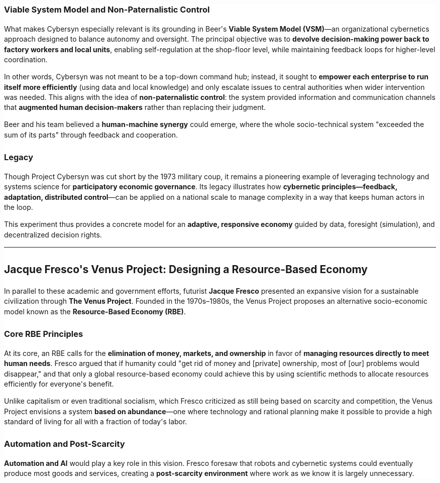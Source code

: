 ### Viable System Model and Non-Paternalistic Control

What makes Cybersyn especially relevant is its grounding in Beer's **Viable System Model (VSM)**—an organizational cybernetics approach designed to balance autonomy and oversight. The principal objective was to **devolve decision-making power back to factory workers and local units**, enabling self-regulation at the shop-floor level, while maintaining feedback loops for higher-level coordination.

In other words, Cybersyn was not meant to be a top-down command hub; instead, it sought to **empower each enterprise to run itself more efficiently** (using data and local knowledge) and only escalate issues to central authorities when wider intervention was needed. This aligns with the idea of **non-paternalistic control**: the system provided information and communication channels that **augmented human decision-makers** rather than replacing their judgment.

Beer and his team believed a **human-machine synergy** could emerge, where the whole socio-technical system "exceeded the sum of its parts" through feedback and cooperation.

### Legacy

Though Project Cybersyn was cut short by the 1973 military coup, it remains a pioneering example of leveraging technology and systems science for **participatory economic governance**. Its legacy illustrates how **cybernetic principles—feedback, adaptation, distributed control**—can be applied on a national scale to manage complexity in a way that keeps human actors in the loop.

This experiment thus provides a concrete model for an **adaptive, responsive economy** guided by data, foresight (simulation), and decentralized decision rights.

---

## Jacque Fresco's Venus Project: Designing a Resource-Based Economy

In parallel to these academic and government efforts, futurist **Jacque Fresco** presented an expansive vision for a sustainable civilization through **The Venus Project**. Founded in the 1970s–1980s, the Venus Project proposes an alternative socio-economic model known as the **Resource-Based Economy (RBE)**.

### Core RBE Principles

At its core, an RBE calls for the **elimination of money, markets, and ownership** in favor of **managing resources directly to meet human needs**. Fresco argued that if humanity could "get rid of money and [private] ownership, most of [our] problems would disappear," and that only a global resource-based economy could achieve this by using scientific methods to allocate resources efficiently for everyone's benefit.

Unlike capitalism or even traditional socialism, which Fresco criticized as still being based on scarcity and competition, the Venus Project envisions a system **based on abundance**—one where technology and rational planning make it possible to provide a high standard of living for all with a fraction of today's labor.

### Automation and Post-Scarcity

**Automation and AI** would play a key role in this vision. Fresco foresaw that robots and cybernetic systems could eventually produce most goods and services, creating a **post-scarcity environment** where work as we know it is largely unnecessary.
